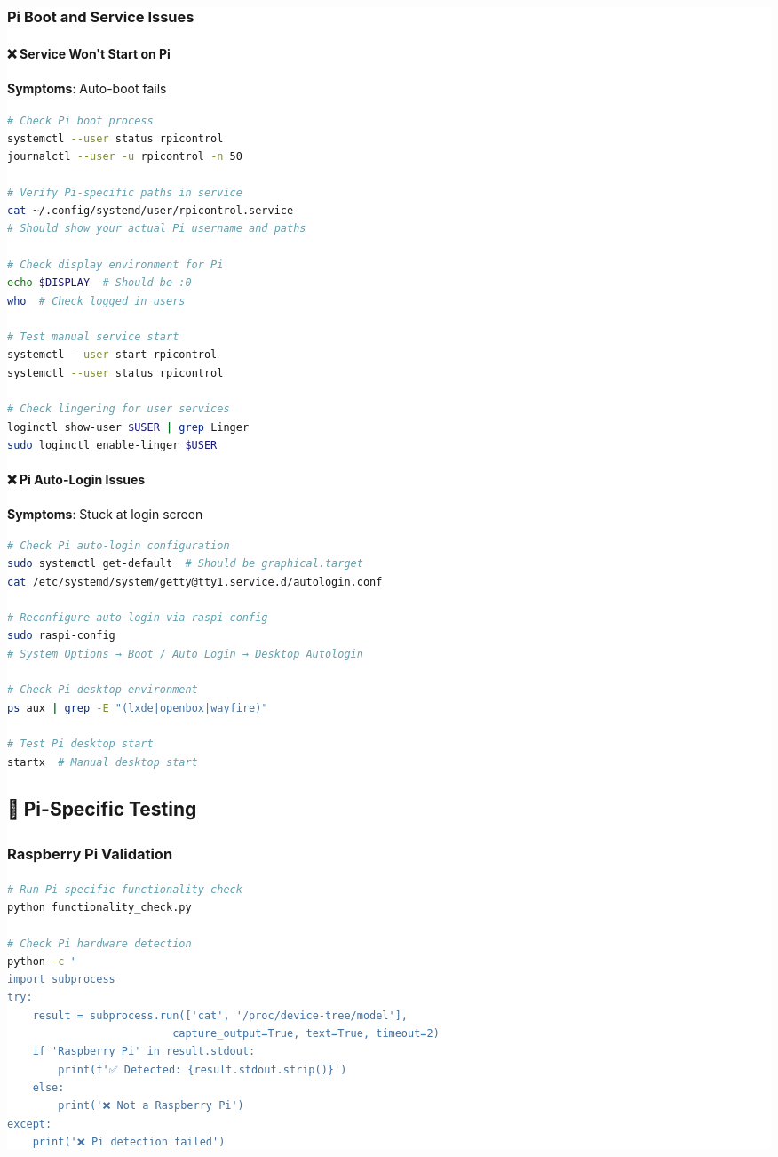 ### Pi Boot and Service Issues

#### ❌ Service Won't Start on Pi
**Symptoms**: Auto-boot fails
```bash
# Check Pi boot process
systemctl --user status rpicontrol
journalctl --user -u rpicontrol -n 50

# Verify Pi-specific paths in service
cat ~/.config/systemd/user/rpicontrol.service
# Should show your actual Pi username and paths

# Check display environment for Pi
echo $DISPLAY  # Should be :0
who  # Check logged in users

# Test manual service start
systemctl --user start rpicontrol
systemctl --user status rpicontrol

# Check lingering for user services
loginctl show-user $USER | grep Linger
sudo loginctl enable-linger $USER
```

#### ❌ Pi Auto-Login Issues
**Symptoms**: Stuck at login screen
```bash
# Check Pi auto-login configuration
sudo systemctl get-default  # Should be graphical.target
cat /etc/systemd/system/getty@tty1.service.d/autologin.conf

# Reconfigure auto-login via raspi-config
sudo raspi-config
# System Options → Boot / Auto Login → Desktop Autologin

# Check Pi desktop environment
ps aux | grep -E "(lxde|openbox|wayfire)"

# Test Pi desktop start
startx  # Manual desktop start
```

## 🧪 Pi-Specific Testing

### Raspberry Pi Validation
```bash
# Run Pi-specific functionality check
python functionality_check.py

# Check Pi hardware detection
python -c "
import subprocess
try:
    result = subprocess.run(['cat', '/proc/device-tree/model'], 
                          capture_output=True, text=True, timeout=2)
    if 'Raspberry Pi' in result.stdout:
        print(f'✅ Detected: {result.stdout.strip()}')
    else:
        print('❌ Not a Raspberry Pi')
except:
    print('❌ Pi detection failed')
```